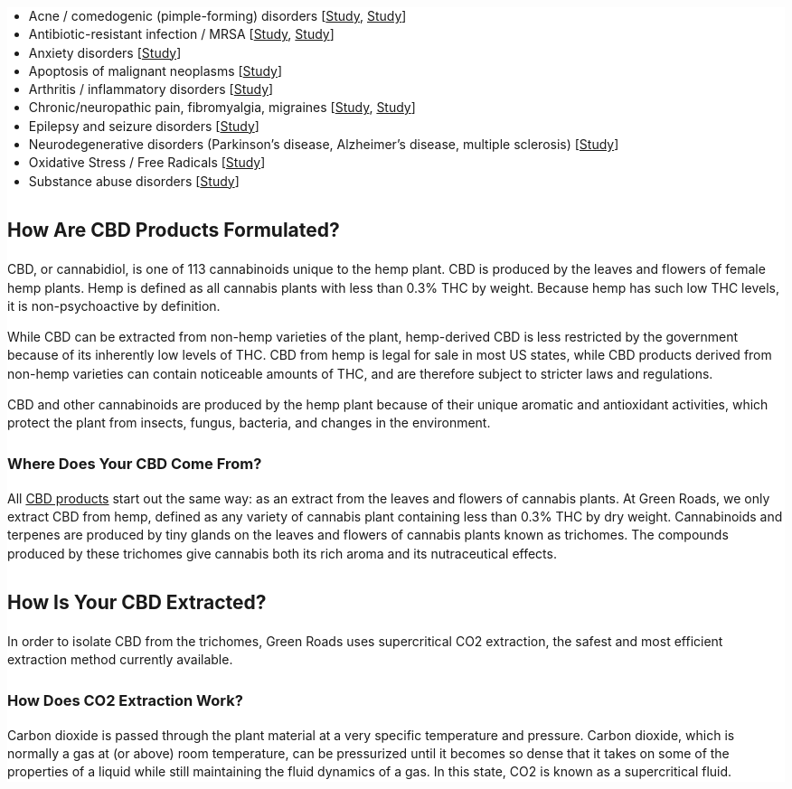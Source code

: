 * Acne / comedogenic (pimple-forming) disorders [[Study](https://www.ncbi.nlm.nih.gov/pmc/articles/PMC4151231/), [Study](https://www.ncbi.nlm.nih.gov/pmc/articles/PMC5821150/)]
* Antibiotic-resistant infection / MRSA [[Study](https://link.springer.com/article/10.1007%2FBF00399444?LI=true), [Study](https://jcm.asm.org/content/44/11/3883)]
* Anxiety disorders [[Study](https://www.ncbi.nlm.nih.gov/pmc/articles/PMC2697769/)]
* Apoptosis of malignant neoplasms [[Study](https://www.ncbi.nlm.nih.gov/pmc/articles/PMC6099119/)]
* Arthritis / inflammatory disorders [[Study](https://www.ncbi.nlm.nih.gov/pmc/articles/PMC4851925/)]
* Chronic/neuropathic pain, fibromyalgia, migraines [[Study](https://www.ncbi.nlm.nih.gov/pmc/articles/PMC3969077/), [Study](https://www.ncbi.nlm.nih.gov/pmc/articles/PMC5576607/)]
* Epilepsy and seizure disorders [[Study](https://www.ncbi.nlm.nih.gov/pmc/articles/PMC5979781/)]
* Neurodegenerative disorders (Parkinson’s disease, Alzheimer’s disease, multiple sclerosis) [[Study](https://www.ncbi.nlm.nih.gov/pmc/articles/PMC5441138/)]
* Oxidative Stress / Free Radicals [[Study](https://www.ncbi.nlm.nih.gov/pubmed/23587650)]
* Substance abuse disorders [[Study](https://www.ncbi.nlm.nih.gov/pmc/articles/PMC5595771/)]

## How Are CBD Products Formulated?

CBD, or cannabidiol, is one of 113 cannabinoids unique to the hemp plant. CBD is produced by the leaves and flowers of female hemp plants. Hemp is defined as all cannabis plants with less than 0.3% THC by weight. Because hemp has such low THC levels, it is non-psychoactive by definition.

While CBD can be extracted from non-hemp varieties of the plant, hemp-derived CBD is less restricted by the government because of its inherently low levels of THC. CBD from hemp is legal for sale in most US states, while CBD products derived from non-hemp varieties can contain noticeable amounts of THC, and are therefore subject to stricter laws and regulations.

CBD and other cannabinoids are produced by the hemp plant because of their unique aromatic and antioxidant activities, which protect the plant from insects, fungus, bacteria, and changes in the environment.

### Where Does Your CBD Come From?

All [CBD products](https://www.greenroadsworld.com/collections/cbd-topicals/) start out the same way: as an extract from the leaves and flowers of cannabis plants. At Green Roads, we only extract CBD from hemp, defined as any variety of cannabis plant containing less than 0.3% THC by dry weight. Cannabinoids and terpenes are produced by tiny glands on the leaves and flowers of cannabis plants known as trichomes. The compounds produced by these trichomes give cannabis both its rich aroma and its nutraceutical effects.

## How Is Your CBD Extracted?

In order to isolate CBD from the trichomes, Green Roads uses supercritical CO2 extraction, the safest and most efficient extraction method currently available.

### How Does CO2 Extraction Work?

Carbon dioxide is passed through the plant material at a very specific temperature and pressure. Carbon dioxide, which is normally a gas at (or above) room temperature, can be pressurized until it becomes so dense that it takes on some of the properties of a liquid while still maintaining the fluid dynamics of a gas. In this state, CO2 is known as a supercritical fluid.
